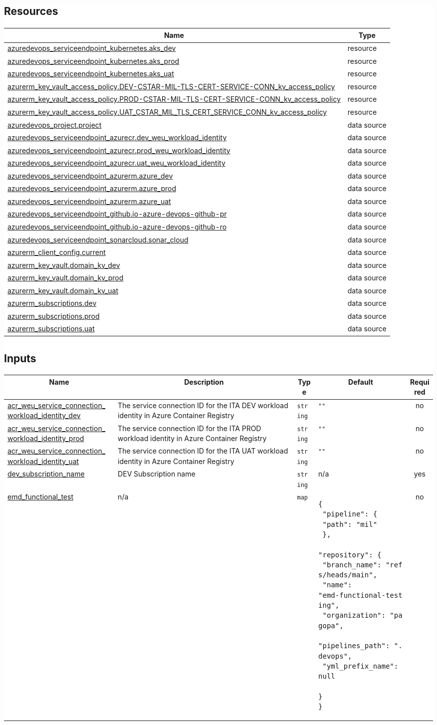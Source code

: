 
## Resources

| Name | Type |
|------|------|
| [azuredevops_serviceendpoint_kubernetes.aks_dev](https://registry.terraform.io/providers/microsoft/azuredevops/latest/docs/resources/serviceendpoint_kubernetes) | resource |
| [azuredevops_serviceendpoint_kubernetes.aks_prod](https://registry.terraform.io/providers/microsoft/azuredevops/latest/docs/resources/serviceendpoint_kubernetes) | resource |
| [azuredevops_serviceendpoint_kubernetes.aks_uat](https://registry.terraform.io/providers/microsoft/azuredevops/latest/docs/resources/serviceendpoint_kubernetes) | resource |
| [azurerm_key_vault_access_policy.DEV-CSTAR-MIL-TLS-CERT-SERVICE-CONN_kv_access_policy](https://registry.terraform.io/providers/hashicorp/azurerm/latest/docs/resources/key_vault_access_policy) | resource |
| [azurerm_key_vault_access_policy.PROD-CSTAR-MIL-TLS-CERT-SERVICE-CONN_kv_access_policy](https://registry.terraform.io/providers/hashicorp/azurerm/latest/docs/resources/key_vault_access_policy) | resource |
| [azurerm_key_vault_access_policy.UAT_CSTAR_MIL_TLS_CERT_SERVICE_CONN_kv_access_policy](https://registry.terraform.io/providers/hashicorp/azurerm/latest/docs/resources/key_vault_access_policy) | resource |
| [azuredevops_project.project](https://registry.terraform.io/providers/microsoft/azuredevops/latest/docs/data-sources/project) | data source |
| [azuredevops_serviceendpoint_azurecr.dev_weu_workload_identity](https://registry.terraform.io/providers/microsoft/azuredevops/latest/docs/data-sources/serviceendpoint_azurecr) | data source |
| [azuredevops_serviceendpoint_azurecr.prod_weu_workload_identity](https://registry.terraform.io/providers/microsoft/azuredevops/latest/docs/data-sources/serviceendpoint_azurecr) | data source |
| [azuredevops_serviceendpoint_azurecr.uat_weu_workload_identity](https://registry.terraform.io/providers/microsoft/azuredevops/latest/docs/data-sources/serviceendpoint_azurecr) | data source |
| [azuredevops_serviceendpoint_azurerm.azure_dev](https://registry.terraform.io/providers/microsoft/azuredevops/latest/docs/data-sources/serviceendpoint_azurerm) | data source |
| [azuredevops_serviceendpoint_azurerm.azure_prod](https://registry.terraform.io/providers/microsoft/azuredevops/latest/docs/data-sources/serviceendpoint_azurerm) | data source |
| [azuredevops_serviceendpoint_azurerm.azure_uat](https://registry.terraform.io/providers/microsoft/azuredevops/latest/docs/data-sources/serviceendpoint_azurerm) | data source |
| [azuredevops_serviceendpoint_github.io-azure-devops-github-pr](https://registry.terraform.io/providers/microsoft/azuredevops/latest/docs/data-sources/serviceendpoint_github) | data source |
| [azuredevops_serviceendpoint_github.io-azure-devops-github-ro](https://registry.terraform.io/providers/microsoft/azuredevops/latest/docs/data-sources/serviceendpoint_github) | data source |
| [azuredevops_serviceendpoint_sonarcloud.sonar_cloud](https://registry.terraform.io/providers/microsoft/azuredevops/latest/docs/data-sources/serviceendpoint_sonarcloud) | data source |
| [azurerm_client_config.current](https://registry.terraform.io/providers/hashicorp/azurerm/latest/docs/data-sources/client_config) | data source |
| [azurerm_key_vault.domain_kv_dev](https://registry.terraform.io/providers/hashicorp/azurerm/latest/docs/data-sources/key_vault) | data source |
| [azurerm_key_vault.domain_kv_prod](https://registry.terraform.io/providers/hashicorp/azurerm/latest/docs/data-sources/key_vault) | data source |
| [azurerm_key_vault.domain_kv_uat](https://registry.terraform.io/providers/hashicorp/azurerm/latest/docs/data-sources/key_vault) | data source |
| [azurerm_subscriptions.dev](https://registry.terraform.io/providers/hashicorp/azurerm/latest/docs/data-sources/subscriptions) | data source |
| [azurerm_subscriptions.prod](https://registry.terraform.io/providers/hashicorp/azurerm/latest/docs/data-sources/subscriptions) | data source |
| [azurerm_subscriptions.uat](https://registry.terraform.io/providers/hashicorp/azurerm/latest/docs/data-sources/subscriptions) | data source |

## Inputs

| Name | Description | Type | Default | Required |
|------|-------------|------|---------|:--------:|
| <a name="input_acr_weu_service_connection_workload_identity_dev"></a> [acr\_weu\_service\_connection\_workload\_identity\_dev](#input\_acr\_weu\_service\_connection\_workload\_identity\_dev) | The service connection ID for the ITA DEV workload identity in Azure Container Registry | `string` | `""` | no |
| <a name="input_acr_weu_service_connection_workload_identity_prod"></a> [acr\_weu\_service\_connection\_workload\_identity\_prod](#input\_acr\_weu\_service\_connection\_workload\_identity\_prod) | The service connection ID for the ITA PROD workload identity in Azure Container Registry | `string` | `""` | no |
| <a name="input_acr_weu_service_connection_workload_identity_uat"></a> [acr\_weu\_service\_connection\_workload\_identity\_uat](#input\_acr\_weu\_service\_connection\_workload\_identity\_uat) | The service connection ID for the ITA UAT workload identity in Azure Container Registry | `string` | `""` | no |
| <a name="input_dev_subscription_name"></a> [dev\_subscription\_name](#input\_dev\_subscription\_name) | DEV Subscription name | `string` | n/a | yes |
| <a name="input_emd_functional_test"></a> [emd\_functional\_test](#input\_emd\_functional\_test) | n/a | `map` | <pre>{<br/>  "pipeline": {<br/>    "path": "mil"<br/>  },<br/>  "repository": {<br/>    "branch_name": "refs/heads/main",<br/>    "name": "emd-functional-testing",<br/>    "organization": "pagopa",<br/>    "pipelines_path": ".devops",<br/>    "yml_prefix_name": null<br/>  }<br/>}</pre> | no |